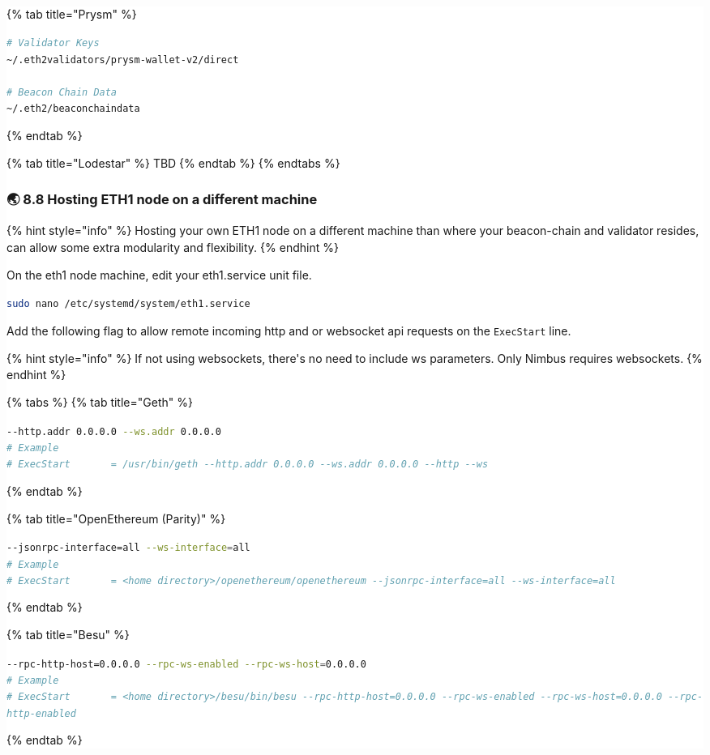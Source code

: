 {% tab title="Prysm" %}
```bash
# Validator Keys
~/.eth2validators/prysm-wallet-v2/direct

# Beacon Chain Data
~/.eth2/beaconchaindata
```
{% endtab %}

{% tab title="Lodestar" %}
TBD
{% endtab %}
{% endtabs %}

### 🌏 8.8 Hosting ETH1 node on a different machine

{% hint style="info" %}
Hosting your own ETH1 node on a different machine than where your beacon-chain and validator resides, can allow some extra modularity and flexibility.
{% endhint %}

On the eth1 node machine, edit your eth1.service unit file.

```bash
sudo nano /etc/systemd/system/eth1.service
```

Add the following flag to allow remote incoming http and or websocket api requests on the `ExecStart` line. 

{% hint style="info" %}
If not using websockets, there's no need to include ws parameters. Only Nimbus requires websockets.
{% endhint %}

{% tabs %}
{% tab title="Geth" %}
```bash
--http.addr 0.0.0.0 --ws.addr 0.0.0.0
# Example
# ExecStart       = /usr/bin/geth --http.addr 0.0.0.0 --ws.addr 0.0.0.0 --http --ws
```
{% endtab %}

{% tab title="OpenEthereum \(Parity\)" %}
```bash
--jsonrpc-interface=all --ws-interface=all
# Example
# ExecStart       = <home directory>/openethereum/openethereum --jsonrpc-interface=all --ws-interface=all
```
{% endtab %}

{% tab title="Besu" %}
```bash
--rpc-http-host=0.0.0.0 --rpc-ws-enabled --rpc-ws-host=0.0.0.0
# Example
# ExecStart       = <home directory>/besu/bin/besu --rpc-http-host=0.0.0.0 --rpc-ws-enabled --rpc-ws-host=0.0.0.0 --rpc-http-enabled
```
{% endtab %}
